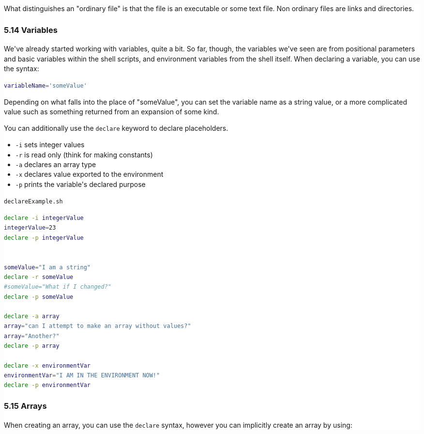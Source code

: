 

What distinguishes an "ordinary file" is that the file is an executable or some text file. Non ordinary files are links and directories. 

### 5.14 Variables

We've already started working with variables, quite a bit. So far, though, the variables we've seen are from positional parameters and basic variables within the shell scripts, and environment variables from the shell itself. When declaring a variable, you can use the syntax: 

```bash
variableName='someValue'
```

Depending on what falls into the place of "someValue", you can set the variable name as a string value, or a more complicated value such as something returned from an expansion of some kind. 

You can additionally use the `declare` keyword to declare placeholders.

-  `-i` sets integer values
-  `-r` is read only (think for making constants)
- `-a` declares an array type
- `-x` declares value exported to the environment
- `-p` prints the variable's declared purpose

`declareExample.sh`

```bash
declare -i integerValue 
integerValue=23
declare -p integerValue


someValue="I am a string"
declare -r someValue
#someValue="What if I changed?"
declare -p someValue

declare -a array
array="can I attempt to make an array without values?"
array="Another?"
declare -p array

declare -x environmentVar
environmentVar="I AM IN THE ENVIRONMENT NOW!"
declare -p environmentVar

```



### 5.15 Arrays

When creating an array, you can use the `declare` syntax, however you can implicitly create an array by using:
